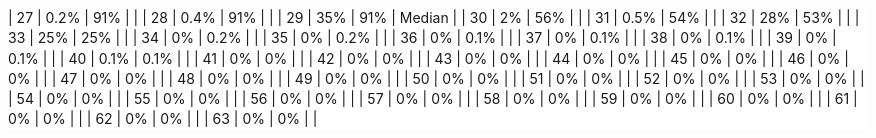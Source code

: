 | 27 | 0.2% | 91% |  |
| 28 | 0.4% | 91% |  |
| 29 | 35% | 91% | Median |
| 30 | 2% | 56% |  |
| 31 | 0.5% | 54% |  |
| 32 | 28% | 53% |  |
| 33 | 25% | 25% |  |
| 34 | 0% | 0.2% |  |
| 35 | 0% | 0.2% |  |
| 36 | 0% | 0.1% |  |
| 37 | 0% | 0.1% |  |
| 38 | 0% | 0.1% |  |
| 39 | 0% | 0.1% |  |
| 40 | 0.1% | 0.1% |  |
| 41 | 0% | 0% |  |
| 42 | 0% | 0% |  |
| 43 | 0% | 0% |  |
| 44 | 0% | 0% |  |
| 45 | 0% | 0% |  |
| 46 | 0% | 0% |  |
| 47 | 0% | 0% |  |
| 48 | 0% | 0% |  |
| 49 | 0% | 0% |  |
| 50 | 0% | 0% |  |
| 51 | 0% | 0% |  |
| 52 | 0% | 0% |  |
| 53 | 0% | 0% |  |
| 54 | 0% | 0% |  |
| 55 | 0% | 0% |  |
| 56 | 0% | 0% |  |
| 57 | 0% | 0% |  |
| 58 | 0% | 0% |  |
| 59 | 0% | 0% |  |
| 60 | 0% | 0% |  |
| 61 | 0% | 0% |  |
| 62 | 0% | 0% |  |
| 63 | 0% | 0% |  |